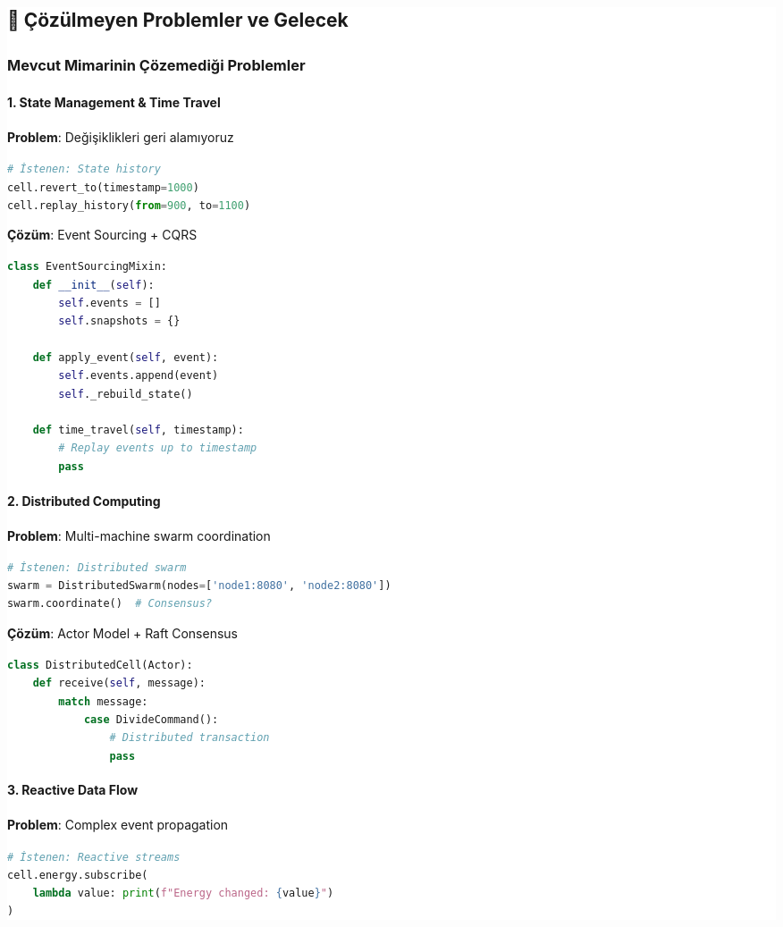 
## 🔮 Çözülmeyen Problemler ve Gelecek

### Mevcut Mimarinin Çözemediği Problemler

#### 1. State Management & Time Travel
**Problem**: Değişiklikleri geri alamıyoruz
```python
# İstenen: State history
cell.revert_to(timestamp=1000)
cell.replay_history(from=900, to=1100)
```

**Çözüm**: Event Sourcing + CQRS
```python
class EventSourcingMixin:
    def __init__(self):
        self.events = []
        self.snapshots = {}
        
    def apply_event(self, event):
        self.events.append(event)
        self._rebuild_state()
        
    def time_travel(self, timestamp):
        # Replay events up to timestamp
        pass
```

#### 2. Distributed Computing
**Problem**: Multi-machine swarm coordination
```python
# İstenen: Distributed swarm
swarm = DistributedSwarm(nodes=['node1:8080', 'node2:8080'])
swarm.coordinate()  # Consensus?
```

**Çözüm**: Actor Model + Raft Consensus
```python
class DistributedCell(Actor):
    def receive(self, message):
        match message:
            case DivideCommand():
                # Distributed transaction
                pass
```

#### 3. Reactive Data Flow
**Problem**: Complex event propagation
```python
# İstenen: Reactive streams
cell.energy.subscribe(
    lambda value: print(f"Energy changed: {value}")
)
```
